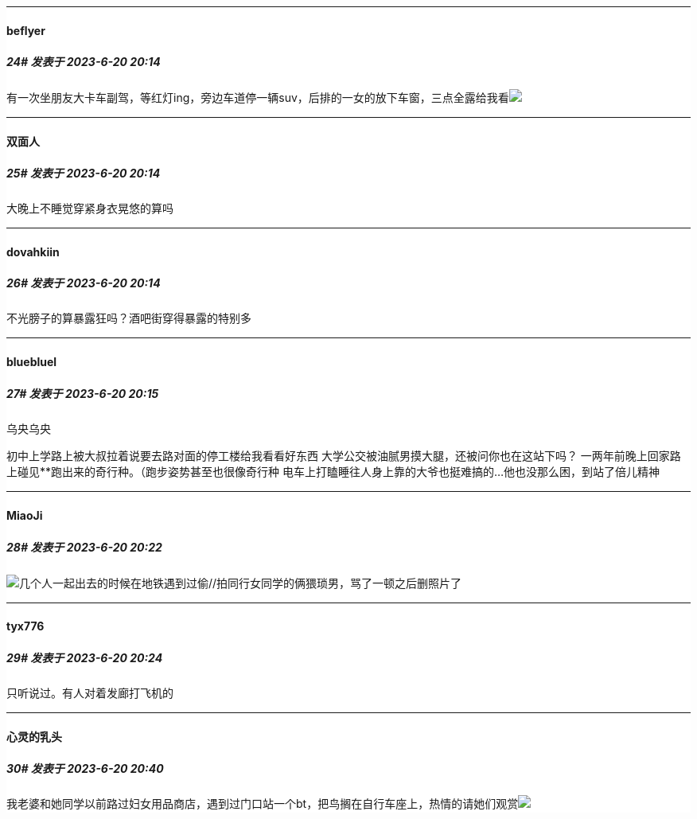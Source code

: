 *****

####  beflyer  
##### 24#       发表于 2023-6-20 20:14

有一次坐朋友大卡车副驾，等红灯ing，旁边车道停一辆suv，后排的一女的放下车窗，三点全露给我看<img src="https://static.saraba1st.com/image/smiley/face2017/074.png" referrerpolicy="no-referrer">

*****

####  双面人  
##### 25#       发表于 2023-6-20 20:14

大晚上不睡觉穿紧身衣晃悠的算吗

*****

####  dovahkiin  
##### 26#       发表于 2023-6-20 20:14

不光膀子的算暴露狂吗？酒吧街穿得暴露的特别多

*****

####  bluebluel  
##### 27#       发表于 2023-6-20 20:15

乌央乌央

初中上学路上被大叔拉着说要去路对面的停工楼给我看看好东西
大学公交被油腻男摸大腿，还被问你也在这站下吗？
一两年前晚上回家路上碰见**跑出来的奇行种。（跑步姿势甚至也很像奇行种
电车上打瞌睡往人身上靠的大爷也挺难搞的…他也没那么困，到站了倍儿精神

*****

####  MiaoJi  
##### 28#       发表于 2023-6-20 20:22

<img src="https://static.saraba1st.com/image/smiley/face2017/105.png" referrerpolicy="no-referrer">几个人一起出去的时候在地铁遇到过偷//拍同行女同学的俩猥琐男，骂了一顿之后删照片了

*****

####  tyx776  
##### 29#       发表于 2023-6-20 20:24

只听说过。有人对着发廊打飞机的

*****

####  心灵的乳头  
##### 30#       发表于 2023-6-20 20:40

我老婆和她同学以前路过妇女用品商店，遇到过门口站一个bt，把鸟搁在自行车座上，热情的请她们观赏<img src="https://static.saraba1st.com/image/smiley/face2017/067.png" referrerpolicy="no-referrer">
